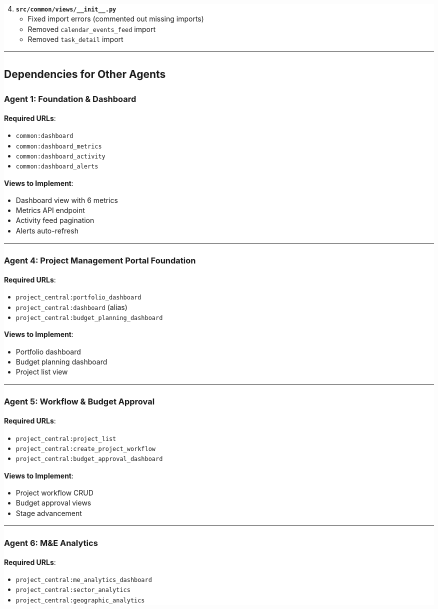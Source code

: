 4. **`src/common/views/__init__.py`**
   - Fixed import errors (commented out missing imports)
   - Removed `calendar_events_feed` import
   - Removed `task_detail` import

---

## Dependencies for Other Agents

### Agent 1: Foundation & Dashboard
**Required URLs**:
- `common:dashboard`
- `common:dashboard_metrics`
- `common:dashboard_activity`
- `common:dashboard_alerts`

**Views to Implement**:
- Dashboard view with 6 metrics
- Metrics API endpoint
- Activity feed pagination
- Alerts auto-refresh

---

### Agent 4: Project Management Portal Foundation
**Required URLs**:
- `project_central:portfolio_dashboard`
- `project_central:dashboard` (alias)
- `project_central:budget_planning_dashboard`

**Views to Implement**:
- Portfolio dashboard
- Budget planning dashboard
- Project list view

---

### Agent 5: Workflow & Budget Approval
**Required URLs**:
- `project_central:project_list`
- `project_central:create_project_workflow`
- `project_central:budget_approval_dashboard`

**Views to Implement**:
- Project workflow CRUD
- Budget approval views
- Stage advancement

---

### Agent 6: M&E Analytics
**Required URLs**:
- `project_central:me_analytics_dashboard`
- `project_central:sector_analytics`
- `project_central:geographic_analytics`
